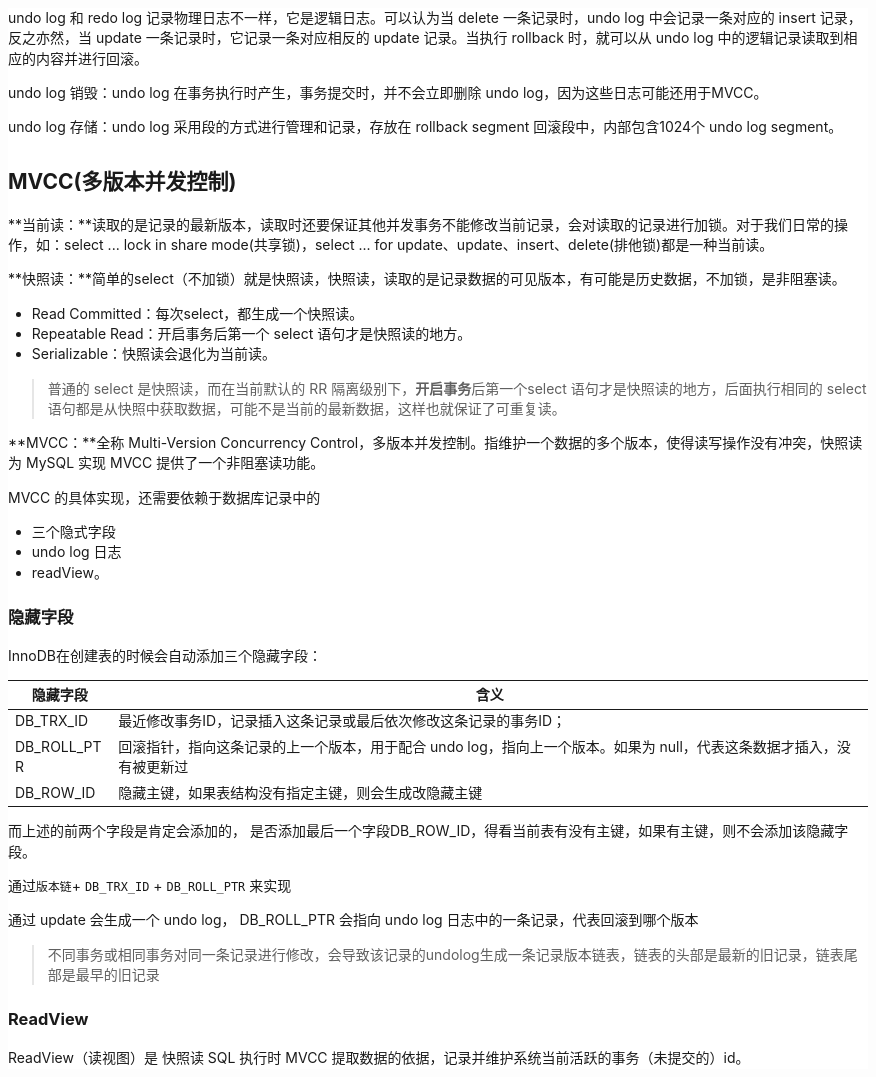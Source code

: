 undo log 和 redo log 记录物理日志不一样，它是逻辑日志。可以认为当 delete 一条记录时，undo log 中会记录一条对应的 insert 记录，反之亦然，当 update 一条记录时，它记录一条对应相反的 update 记录。当执行 rollback 时，就可以从 undo log 中的逻辑记录读取到相应的内容并进行回滚。

undo log 销毁：undo log 在事务执行时产生，事务提交时，并不会立即删除 undo log，因为这些日志可能还用于MVCC。

undo log 存储：undo log 采用段的方式进行管理和记录，存放在 rollback segment 回滚段中，内部包含1024个 undo log segment。



## MVCC(多版本并发控制)

**当前读：**读取的是记录的最新版本，读取时还要保证其他并发事务不能修改当前记录，会对读取的记录进行加锁。对于我们日常的操作，如：select ... lock in share mode(共享锁)，select ... for update、update、insert、delete(排他锁)都是一种当前读。

**快照读：**简单的select（不加锁）就是快照读，快照读，读取的是记录数据的可见版本，有可能是历史数据，不加锁，是非阻塞读。

- Read Committed：每次select，都生成一个快照读。
- Repeatable Read：开启事务后第一个 select 语句才是快照读的地方。
- Serializable：快照读会退化为当前读。

> 普通的 select 是快照读，而在当前默认的 RR 隔离级别下，**开启事务**后第一个select 语句才是快照读的地方，后面执行相同的 select 语句都是从快照中获取数据，可能不是当前的最新数据，这样也就保证了可重复读。

**MVCC：**全称 Multi-Version Concurrency Control，多版本并发控制。指维护一个数据的多个版本，使得读写操作没有冲突，快照读为 MySQL 实现 MVCC 提供了一个非阻塞读功能。

MVCC 的具体实现，还需要依赖于数据库记录中的

- 三个隐式字段
- undo log 日志
- readView。



### 隐藏字段

InnoDB在创建表的时候会自动添加三个隐藏字段：

| 隐藏字段    | 含义                                                         |
| ----------- | ------------------------------------------------------------ |
| DB_TRX_ID   | 最近修改事务ID，记录插入这条记录或最后依次修改这条记录的事务ID； |
| DB_ROLL_PTR | 回滚指针，指向这条记录的上一个版本，用于配合 undo log，指向上一个版本。如果为 null，代表这条数据才插入，没有被更新过 |
| DB_ROW_ID   | 隐藏主键，如果表结构没有指定主键，则会生成改隐藏主键         |

而上述的前两个字段是肯定会添加的， 是否添加最后一个字段DB_ROW_ID，得看当前表有没有主键，如果有主键，则不会添加该隐藏字段。



通过`版本链`+ `DB_TRX_ID` + `DB_ROLL_PTR` 来实现

通过 update 会生成一个 undo log， DB_ROLL_PTR 会指向 undo log 日志中的一条记录，代表回滚到哪个版本

> 不同事务或相同事务对同一条记录进行修改，会导致该记录的undolog生成一条记录版本链表，链表的头部是最新的旧记录，链表尾部是最早的旧记录



### ReadView

ReadView（读视图）是 快照读 SQL 执行时 MVCC 提取数据的依据，记录并维护系统当前活跃的事务（未提交的）id。
